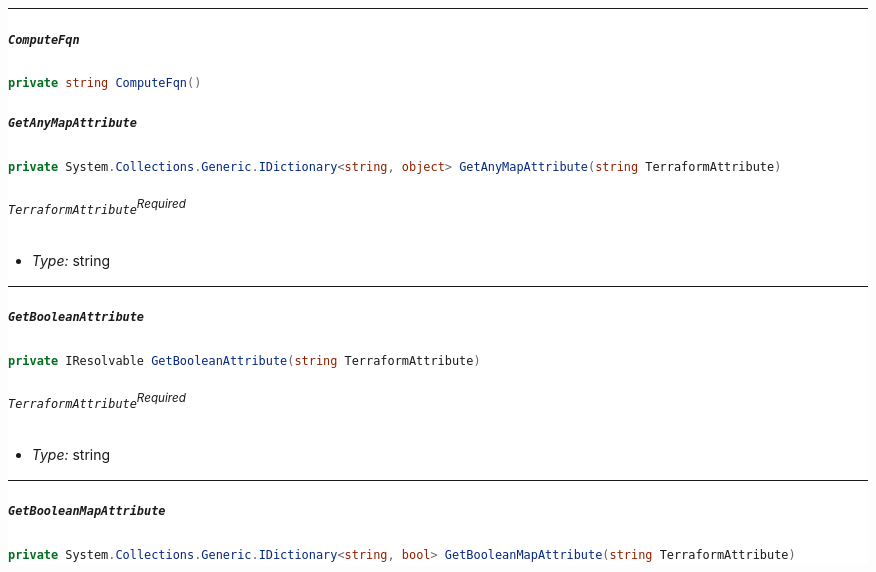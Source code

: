 
---

##### `ComputeFqn` <a name="ComputeFqn" id="@cdktf/provider-spotinst.oceancdVerificationProvider.OceancdVerificationProviderCloudWatchOutputReference.computeFqn"></a>

```csharp
private string ComputeFqn()
```

##### `GetAnyMapAttribute` <a name="GetAnyMapAttribute" id="@cdktf/provider-spotinst.oceancdVerificationProvider.OceancdVerificationProviderCloudWatchOutputReference.getAnyMapAttribute"></a>

```csharp
private System.Collections.Generic.IDictionary<string, object> GetAnyMapAttribute(string TerraformAttribute)
```

###### `TerraformAttribute`<sup>Required</sup> <a name="TerraformAttribute" id="@cdktf/provider-spotinst.oceancdVerificationProvider.OceancdVerificationProviderCloudWatchOutputReference.getAnyMapAttribute.parameter.terraformAttribute"></a>

- *Type:* string

---

##### `GetBooleanAttribute` <a name="GetBooleanAttribute" id="@cdktf/provider-spotinst.oceancdVerificationProvider.OceancdVerificationProviderCloudWatchOutputReference.getBooleanAttribute"></a>

```csharp
private IResolvable GetBooleanAttribute(string TerraformAttribute)
```

###### `TerraformAttribute`<sup>Required</sup> <a name="TerraformAttribute" id="@cdktf/provider-spotinst.oceancdVerificationProvider.OceancdVerificationProviderCloudWatchOutputReference.getBooleanAttribute.parameter.terraformAttribute"></a>

- *Type:* string

---

##### `GetBooleanMapAttribute` <a name="GetBooleanMapAttribute" id="@cdktf/provider-spotinst.oceancdVerificationProvider.OceancdVerificationProviderCloudWatchOutputReference.getBooleanMapAttribute"></a>

```csharp
private System.Collections.Generic.IDictionary<string, bool> GetBooleanMapAttribute(string TerraformAttribute)
```

